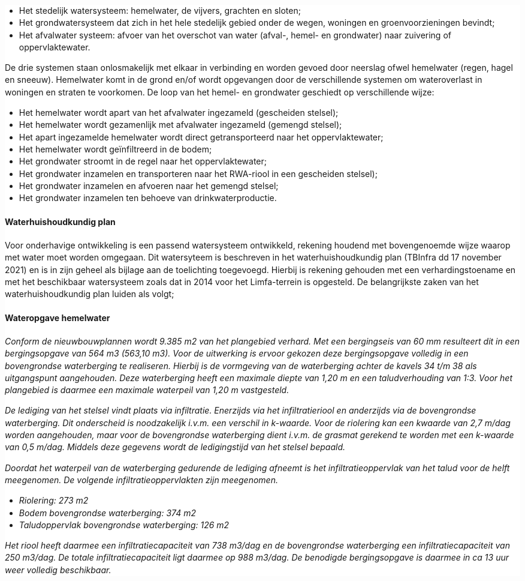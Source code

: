 - Het stedelijk watersysteem: hemelwater, de vijvers, grachten en sloten;
- Het grondwatersysteem dat zich in het hele stedelijk gebied onder de wegen, woningen en groenvoorzieningen bevindt;
- Het afvalwater systeem: afvoer van het overschot van water (afval-, hemel- en grondwater) naar zuivering of oppervlaktewater.

De drie systemen staan onlosmakelijk met elkaar in verbinding en worden gevoed door neerslag ofwel hemelwater (regen, hagel en sneeuw). Hemelwater komt in de grond en/of wordt opgevangen door de verschillende systemen om wateroverlast in woningen en straten te voorkomen. De loop van het hemel- en grondwater geschiedt op verschillende wijze:

- Het hemelwater wordt apart van het afvalwater ingezameld (gescheiden stelsel);
- Het hemelwater wordt gezamenlijk met afvalwater ingezameld (gemengd stelsel);
- Het apart ingezamelde hemelwater wordt direct getransporteerd naar het oppervlaktewater;
- Het hemelwater wordt geïnfiltreerd in de bodem;
- Het grondwater stroomt in de regel naar het oppervlaktewater;
- Het grondwater inzamelen en transporteren naar het RWA-riool in een gescheiden stelsel);
- Het grondwater inzamelen en afvoeren naar het gemengd stelsel;
- Het grondwater inzamelen ten behoeve van drinkwaterproductie.

#### **Waterhuishoudkundig plan**

Voor onderhavige ontwikkeling is een passend watersysteem ontwikkeld, rekening houdend met bovengenoemde wijze waarop met water moet worden omgegaan. Dit watersyteem is beschreven in het waterhuishoudkundig plan (TBInfra dd 17 november 2021) en is in zijn geheel als bijlage aan de toelichting toegevoegd. Hierbij is rekening gehouden met een verhardingstoename en met het beschikbaar watersysteem zoals dat in 2014 voor het Limfa-terrein is opgesteld. De belangrijkste zaken van het waterhuishoudkundig plan luiden als volgt;

#### Wateropgave hemelwater

*Conform de nieuwbouwplannen wordt 9.385 m2 van het plangebied verhard. Met een bergingseis van 60 mm resulteert dit in een bergingsopgave van 564 m3 (563,10 m3). Voor de uitwerking is ervoor gekozen deze bergingsopgave volledig in een bovengrondse waterberging te realiseren. Hierbij is de vormgeving van de waterberging achter de kavels 34 t/m 38 als uitgangspunt aangehouden. Deze waterberging heeft een maximale diepte van 1,20 m en een taludverhouding van 1:3. Voor het plangebied is daarmee een maximale waterpeil van 1,20 m vastgesteld.*

*De lediging van het stelsel vindt plaats via infiltratie. Enerzijds via het infiltratieriool en anderzijds via de bovengrondse waterberging. Dit onderscheid is noodzakelijk i.v.m. een verschil in k-waarde. Voor de riolering kan een kwaarde van 2,7 m/dag worden aangehouden, maar voor de bovengrondse waterberging dient i.v.m. de grasmat gerekend te worden met een k-waarde van 0,5 m/dag. Middels deze gegevens wordt de ledigingstijd van het stelsel bepaald.* 

*Doordat het waterpeil van de waterberging gedurende de lediging afneemt is het infiltratieoppervlak van het talud voor de helft meegenomen. De volgende infiltratieoppervlakten zijn meegenomen.*

- *Riolering: 273 m2*
- *Bodem bovengrondse waterberging: 374 m2*
- *Taludoppervlak bovengrondse waterberging: 126 m2*

*Het riool heeft daarmee een infiltratiecapaciteit van 738 m3/dag en de bovengrondse waterberging een infiltratiecapaciteit van 250 m3/dag. De totale infiltratiecapaciteit ligt daarmee op 988 m3/dag. De benodigde bergingsopgave is daarmee in ca 13 uur weer volledig beschikbaar.*
